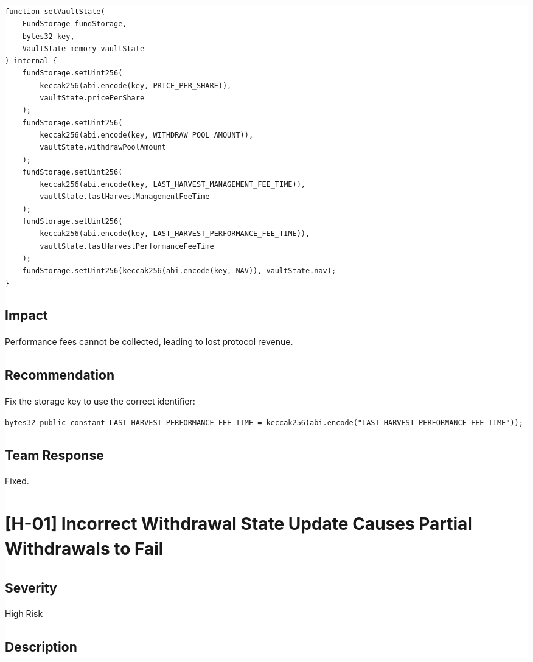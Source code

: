 ```solidity
function setVaultState(
    FundStorage fundStorage,
    bytes32 key,
    VaultState memory vaultState
) internal {
    fundStorage.setUint256(
        keccak256(abi.encode(key, PRICE_PER_SHARE)),
        vaultState.pricePerShare
    );
    fundStorage.setUint256(
        keccak256(abi.encode(key, WITHDRAW_POOL_AMOUNT)),
        vaultState.withdrawPoolAmount
    );
    fundStorage.setUint256(
        keccak256(abi.encode(key, LAST_HARVEST_MANAGEMENT_FEE_TIME)),
        vaultState.lastHarvestManagementFeeTime
    );
    fundStorage.setUint256(
        keccak256(abi.encode(key, LAST_HARVEST_PERFORMANCE_FEE_TIME)),
        vaultState.lastHarvestPerformanceFeeTime
    );
    fundStorage.setUint256(keccak256(abi.encode(key, NAV)), vaultState.nav);
}
```

## Impact

Performance fees cannot be collected, leading to lost protocol revenue.

## Recommendation

Fix the storage key to use the correct identifier:

```solidity
bytes32 public constant LAST_HARVEST_PERFORMANCE_FEE_TIME = keccak256(abi.encode("LAST_HARVEST_PERFORMANCE_FEE_TIME"));
```

## Team Response

Fixed.

# [H-01] Incorrect Withdrawal State Update Causes Partial Withdrawals to Fail

## Severity

High Risk

## Description
